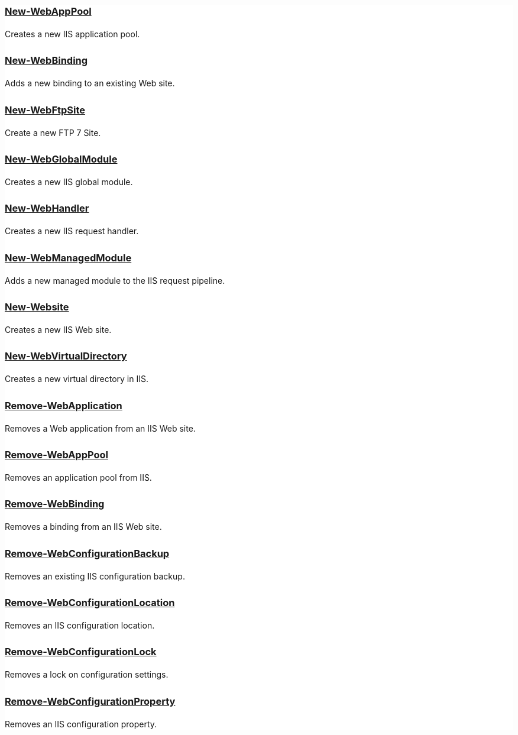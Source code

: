### [New-WebAppPool](./New-WebAppPool.md)
Creates a new IIS application pool.

### [New-WebBinding](./New-WebBinding.md)
Adds a new binding to an existing Web site.

### [New-WebFtpSite](./New-WebFtpSite.md)
Create a new FTP 7 Site.

### [New-WebGlobalModule](./New-WebGlobalModule.md)
Creates a new IIS global module.

### [New-WebHandler](./New-WebHandler.md)
Creates a new IIS request handler.

### [New-WebManagedModule](./New-WebManagedModule.md)
Adds a new managed module to the IIS request pipeline.

### [New-Website](./New-Website.md)
Creates a new IIS Web site.

### [New-WebVirtualDirectory](./New-WebVirtualDirectory.md)
Creates a new virtual directory in IIS.

### [Remove-WebApplication](./Remove-WebApplication.md)
Removes a Web application from an IIS Web site.

### [Remove-WebAppPool](./Remove-WebAppPool.md)
Removes an application pool from IIS.

### [Remove-WebBinding](./Remove-WebBinding.md)
Removes a binding from an IIS Web site.

### [Remove-WebConfigurationBackup](./Remove-WebConfigurationBackup.md)
Removes an existing IIS configuration backup.

### [Remove-WebConfigurationLocation](./Remove-WebConfigurationLocation.md)
Removes an IIS configuration location.

### [Remove-WebConfigurationLock](./Remove-WebConfigurationLock.md)
Removes a lock on configuration settings.

### [Remove-WebConfigurationProperty](./Remove-WebConfigurationProperty.md)
Removes an IIS configuration property.
